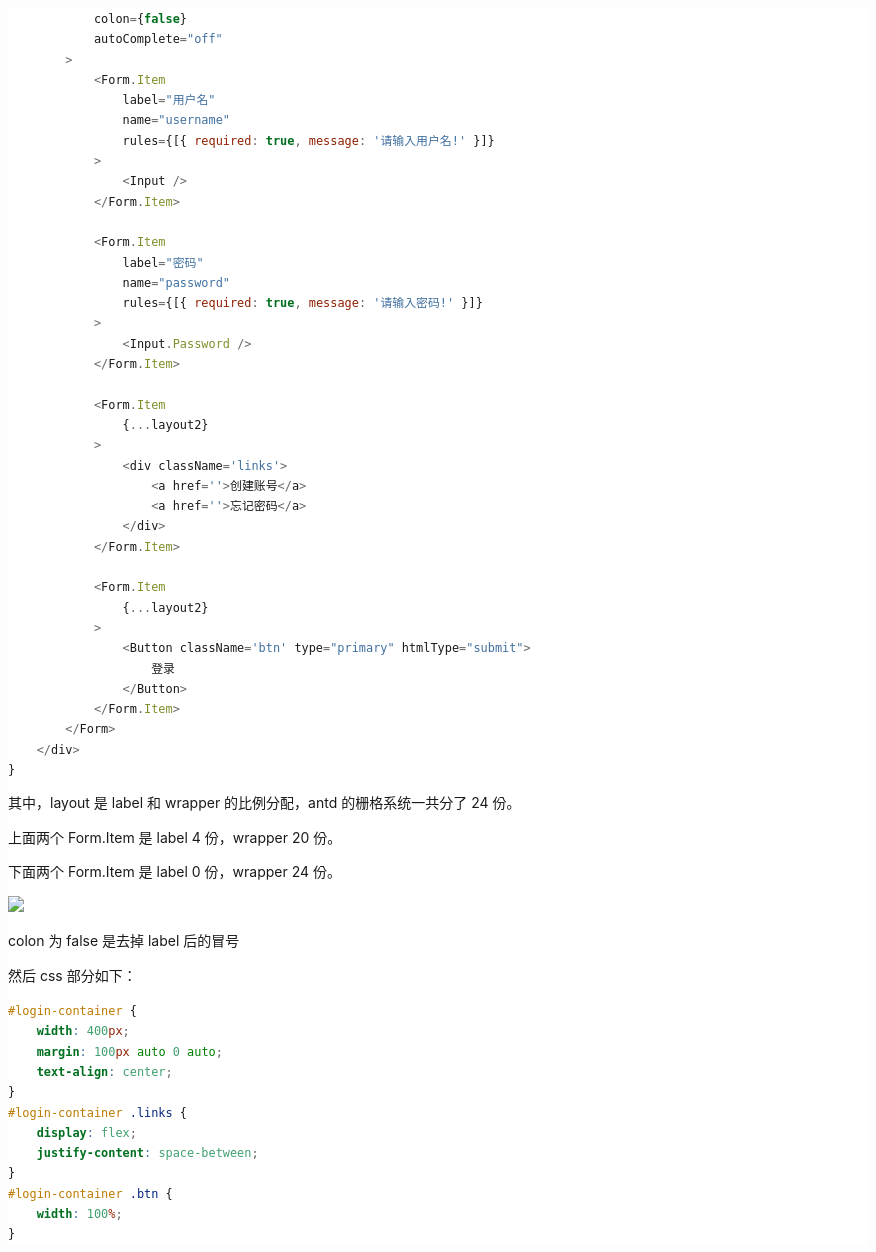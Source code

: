 ```javascript
            colon={false}
            autoComplete="off"
        >
            <Form.Item
                label="用户名"
                name="username"
                rules={[{ required: true, message: '请输入用户名!' }]}
            >
                <Input />
            </Form.Item>

            <Form.Item
                label="密码"
                name="password"
                rules={[{ required: true, message: '请输入密码!' }]}
            >
                <Input.Password />
            </Form.Item>

            <Form.Item
                {...layout2}
            >
                <div className='links'>
                    <a href=''>创建账号</a>
                    <a href=''>忘记密码</a>
                </div>
            </Form.Item>

            <Form.Item
                {...layout2}
            >
                <Button className='btn' type="primary" htmlType="submit">
                    登录
                </Button>
            </Form.Item>
        </Form>
    </div>   
}
```

其中，layout 是 label 和 wrapper 的比例分配，antd 的栅格系统一共分了 24 份。

上面两个 Form.Item 是 label 4 份，wrapper 20 份。

下面两个 Form.Item 是 label 0 份，wrapper 24 份。

![](//liushuaiyang.oss-cn-shanghai.aliyuncs.com/nest-docs/image/116-16.png)

colon 为 false 是去掉 label 后的冒号

然后 css 部分如下：

```css
#login-container {
    width: 400px;
    margin: 100px auto 0 auto;
    text-align: center;
}
#login-container .links {
    display: flex;
    justify-content: space-between;
}
#login-container .btn {
    width: 100%;
}
```